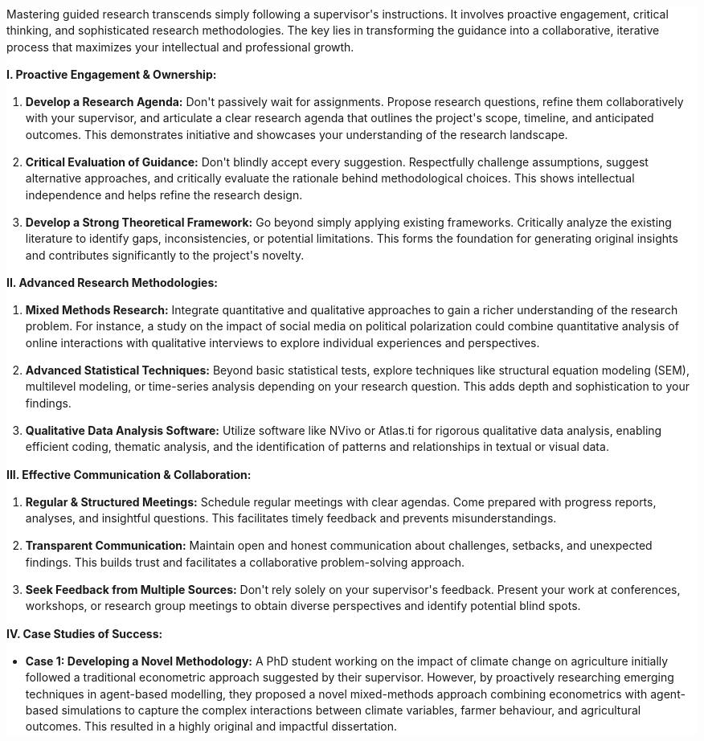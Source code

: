 Mastering guided research transcends simply following a supervisor's instructions. It involves proactive engagement, critical thinking, and sophisticated research methodologies.  The key lies in transforming the guidance into a collaborative, iterative process that maximizes your intellectual and professional growth.

**I. Proactive Engagement & Ownership:**

1. **Develop a Research Agenda:** Don't passively wait for assignments.  Propose research questions, refine them collaboratively with your supervisor, and articulate a clear research agenda that outlines the project's scope, timeline, and anticipated outcomes.  This demonstrates initiative and showcases your understanding of the research landscape.

2. **Critical Evaluation of Guidance:**  Don't blindly accept every suggestion. Respectfully challenge assumptions, suggest alternative approaches, and critically evaluate the rationale behind methodological choices. This shows intellectual independence and helps refine the research design.

3. **Develop a Strong Theoretical Framework:**  Go beyond simply applying existing frameworks.  Critically analyze the existing literature to identify gaps, inconsistencies, or potential limitations. This forms the foundation for generating original insights and contributes significantly to the project's novelty.


**II. Advanced Research Methodologies:**

1. **Mixed Methods Research:** Integrate quantitative and qualitative approaches to gain a richer understanding of the research problem. For instance, a study on the impact of social media on political polarization could combine quantitative analysis of online interactions with qualitative interviews to explore individual experiences and perspectives.

2. **Advanced Statistical Techniques:**  Beyond basic statistical tests, explore techniques like structural equation modeling (SEM), multilevel modeling, or time-series analysis depending on your research question. This adds depth and sophistication to your findings.

3. **Qualitative Data Analysis Software:**  Utilize software like NVivo or Atlas.ti for rigorous qualitative data analysis, enabling efficient coding, thematic analysis, and the identification of patterns and relationships in textual or visual data.


**III.  Effective Communication & Collaboration:**

1. **Regular & Structured Meetings:**  Schedule regular meetings with clear agendas. Come prepared with progress reports, analyses, and insightful questions.  This facilitates timely feedback and prevents misunderstandings.

2. **Transparent Communication:**  Maintain open and honest communication about challenges, setbacks, and unexpected findings.  This builds trust and facilitates a collaborative problem-solving approach.

3. **Seek Feedback from Multiple Sources:**  Don't rely solely on your supervisor's feedback.  Present your work at conferences, workshops, or research group meetings to obtain diverse perspectives and identify potential blind spots.


**IV. Case Studies of Success:**

* **Case 1:  Developing a Novel Methodology:** A PhD student working on the impact of climate change on agriculture initially followed a traditional econometric approach suggested by their supervisor.  However, by proactively researching emerging techniques in agent-based modelling, they proposed a novel mixed-methods approach combining econometrics with agent-based simulations to capture the complex interactions between climate variables, farmer behaviour, and agricultural outcomes.  This resulted in a highly original and impactful dissertation.
